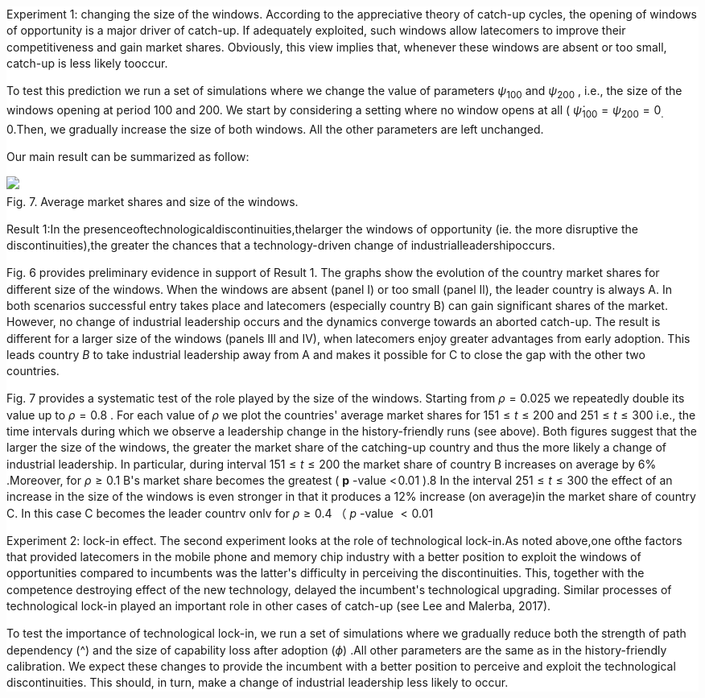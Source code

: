 Experiment 1: changing the size of the windows. According to the appreciative theory of catch-up cycles, the opening of windows of opportunity is a major driver of catch-up. If adequately exploited, such windows allow latecomers to improve their competitiveness and gain market shares. Obviously, this view implies that, whenever these windows are absent or too small, catch-up is less likely tooccur.  

To test this prediction we run a set of simulations where we change the value of parameters $\psi_{100}$ and $\psi_{200}$ , i.e., the size of the windows opening at period 100 and 200. We start by considering a setting where no window opens at all ( $\dot{\psi}_{100}=\psi_{200}=0_{.}$ 0.Then, we gradually increase the size of both windows. All the other parameters are left unchanged.  

Our main result can be summarized as follow:  

![](images/d83ce425396541d802a4895cc2457f96941ae54062bd2052051aea4a948e6c20.jpg)  
Fig. 7. Average market shares and size of the windows.  

Result 1:In the presenceoftechnologicaldiscontinuities,thelarger the windows of opportunity (ie. the more disruptive the discontinuities),the greater the chances that a technology-driven change of industrialleadershipoccurs.  

Fig. 6 provides preliminary evidence in support of Result 1. The graphs show the evolution of the country market shares for different size of the windows. When the windows are absent (panel I) or too small (panel Il), the leader country is always A. In both scenarios successful entry takes place and latecomers (especially country B) can gain significant shares of the market. However, no change of industrial leadership occurs and the dynamics converge towards an aborted catch-up. The result is different for a larger size of the windows (panels Ill and IV), when latecomers enjoy greater advantages from early adoption. This leads country $B$ to take industrial leadership away from A and makes it possible for C to close the gap with the other two countries.  

Fig. 7 provides a systematic test of the role played by the size of the windows. Starting from $\rho=0.025$ we repeatedly double its value up to $\rho=0.8$ . For each value of $\rho$ we plot the countries' average market shares for $151\leq t\leq200$ and $251\leq t\leq300$ i.e., the time intervals during which we observe a leadership change in the history-friendly runs (see above). Both figures suggest that the larger the size of the windows, the greater the market share of the catching-up country and thus the more likely a change of industrial leadership. In particular, during interval $151\leq t\leq200$ the market share of country B increases on average by $6\%$ .Moreover, for $\rho\ge0.1$ B's market share becomes the greatest ( $\boldsymbol{p}$ -value $<\!0.01$ ).8 In the interval $251\leq t\leq300$ the effect of an increase in the size of the windows is even stronger in that it produces a $12\%$ increase (on average)in the market share of country C. In this case C becomes the leader countrv onlv for $\rho\ge0.4$ （ $p$ -value $<0.01$  

Experiment 2: lock-in effect. The second experiment looks at the role of technological lock-in.As noted above,one ofthe factors that provided latecomers in the mobile phone and memory chip industry with a better position to exploit the windows of opportunities compared to incumbents was the latter's difficulty in perceiving the discontinuities. This, together with the competence destroying effect of the new technology, delayed the incumbent's technological upgrading. Similar processes of technological lock-in played an important role in other cases of catch-up (see Lee and Malerba, 2017).  

To test the importance of technological lock-in, we run a set of simulations where we gradually reduce both the strength of path dependency (^) and the size of capability loss after adoption $(\phi)$ .All other parameters are the same as in the history-friendly calibration. We expect these changes to provide the incumbent with a better position to perceive and exploit the technological discontinuities. This should, in turn, make a change of industrial leadership less likely to occur.  
